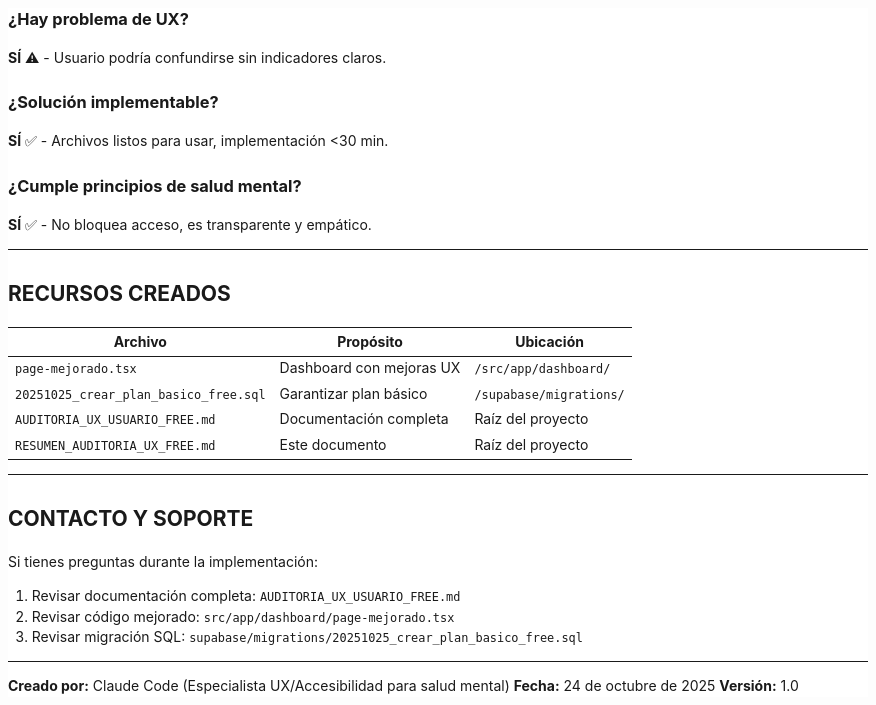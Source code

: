 ### ¿Hay problema de UX?
**SÍ** ⚠️ - Usuario podría confundirse sin indicadores claros.

### ¿Solución implementable?
**SÍ** ✅ - Archivos listos para usar, implementación <30 min.

### ¿Cumple principios de salud mental?
**SÍ** ✅ - No bloquea acceso, es transparente y empático.

---

## RECURSOS CREADOS

| Archivo | Propósito | Ubicación |
|---------|-----------|-----------|
| `page-mejorado.tsx` | Dashboard con mejoras UX | `/src/app/dashboard/` |
| `20251025_crear_plan_basico_free.sql` | Garantizar plan básico | `/supabase/migrations/` |
| `AUDITORIA_UX_USUARIO_FREE.md` | Documentación completa | Raíz del proyecto |
| `RESUMEN_AUDITORIA_UX_FREE.md` | Este documento | Raíz del proyecto |

---

## CONTACTO Y SOPORTE

Si tienes preguntas durante la implementación:

1. Revisar documentación completa: `AUDITORIA_UX_USUARIO_FREE.md`
2. Revisar código mejorado: `src/app/dashboard/page-mejorado.tsx`
3. Revisar migración SQL: `supabase/migrations/20251025_crear_plan_basico_free.sql`

---

**Creado por:** Claude Code (Especialista UX/Accesibilidad para salud mental)
**Fecha:** 24 de octubre de 2025
**Versión:** 1.0
